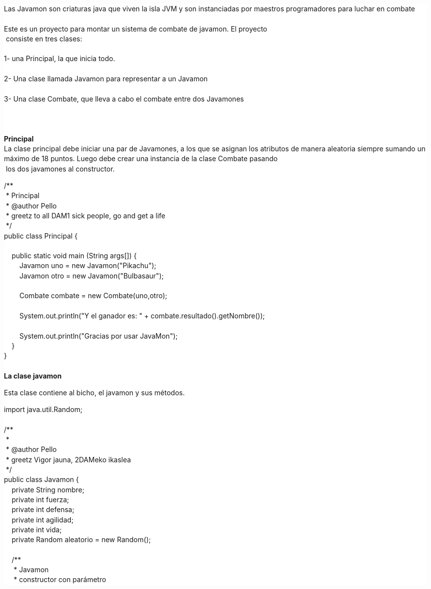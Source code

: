 <p>
	Las Javamon son criaturas java que viven la isla JVM y son instanciadas por maestros programadores para luchar en combate<br />
	&nbsp;<br />
	Este es un proyecto para montar un sistema de combate de javamon. El proyecto<br />
	&nbsp;consiste en tres clases:<br />
	<br />
	1- una Principal, la que inicia todo.<br />
	<br />
	2- Una clase llamada Javamon para representar a un Javamon<br />
	<br />
	3- Una clase Combate, que lleva a cabo el combate entre dos Javamones<br />
	<br />
	<br />
	<br />
	<strong>Principal</strong><br />
	La clase principal debe iniciar una par de Javamones, a los que se asignan los atributos de manera aleatoria siempre sumando un m&aacute;ximo de 18 puntos. Luego debe crear una instancia de la clase Combate pasando<br />
	&nbsp;los dos javamones al constructor.</p>
<p>
	/**<br />
	&nbsp;* Principal<br />
	&nbsp;* @author Pello<br />
	&nbsp;* greetz to all DAM1 sick people, go and get a life<br />
	&nbsp;*/<br />
	public class Principal {<br />
	<br />
	&nbsp;&nbsp; &nbsp;public static void main (String args[]) {<br />
	&nbsp;&nbsp; &nbsp;&nbsp;&nbsp; &nbsp;Javamon uno = new Javamon(&quot;Pikachu&quot;);<br />
	&nbsp;&nbsp; &nbsp;&nbsp;&nbsp; &nbsp;Javamon otro = new Javamon(&quot;Bulbasaur&quot;);<br />
	&nbsp;&nbsp; &nbsp;&nbsp;&nbsp; &nbsp;<br />
	&nbsp;&nbsp; &nbsp;&nbsp;&nbsp; &nbsp;Combate combate = new Combate(uno,otro);<br />
	&nbsp;&nbsp; &nbsp;&nbsp;&nbsp; &nbsp;<br />
	&nbsp;&nbsp; &nbsp;&nbsp;&nbsp; &nbsp;System.out.println(&quot;Y el ganador es: &quot; + combate.resultado().getNombre());<br />
	&nbsp;&nbsp; &nbsp;&nbsp;&nbsp; &nbsp;<br />
	&nbsp;&nbsp; &nbsp;&nbsp;&nbsp; &nbsp;System.out.println(&quot;Gracias por usar JavaMon&quot;);<br />
	&nbsp;&nbsp; &nbsp;}<br />
	}<br />
	<br />
	<strong>La clase javamon</strong></p>
<p>
	Esta clase contiene al bicho, el javamon y sus m&eacute;todos.</p>
<p>
	import java.util.Random;<br />
	<br />
	/**<br />
	&nbsp;*<br />
	&nbsp;* @author Pello<br />
	&nbsp;* greetz Vigor jauna, 2DAMeko ikaslea<br />
	&nbsp;*/<br />
	public class Javamon {<br />
	&nbsp;&nbsp; &nbsp;private String nombre;<br />
	&nbsp;&nbsp; &nbsp;private int fuerza;<br />
	&nbsp;&nbsp; &nbsp;private int defensa;<br />
	&nbsp;&nbsp; &nbsp;private int agilidad;<br />
	&nbsp;&nbsp; &nbsp;private int vida;<br />
	&nbsp;&nbsp; &nbsp;private Random aleatorio = new Random();<br />
	&nbsp;&nbsp; &nbsp;<br />
	&nbsp;&nbsp; &nbsp;/**<br />
	&nbsp;&nbsp; &nbsp; * Javamon<br />
	&nbsp;&nbsp; &nbsp; * constructor con par&aacute;metro<br />